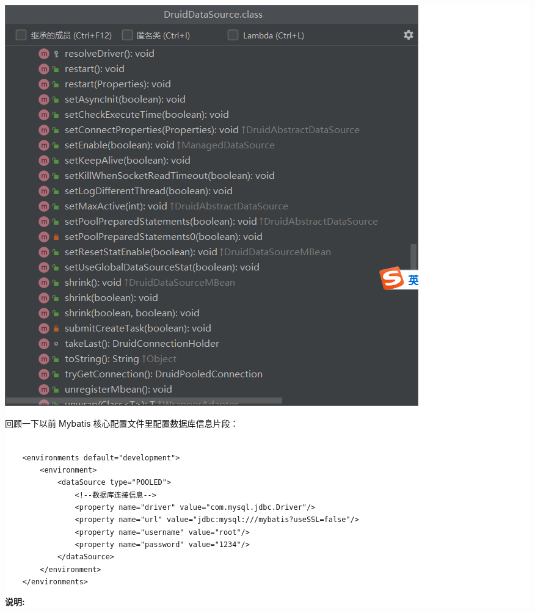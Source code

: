 ![](<assets/1740015607897.png>)

 回顾一下以前 Mybatis 核心配置文件里配置数据库信息片段：

```
 
    <environments default="development">
        <environment>
            <dataSource type="POOLED">
                <!--数据库连接信息-->
                <property name="driver" value="com.mysql.jdbc.Driver"/>
                <property name="url" value="jdbc:mysql:///mybatis?useSSL=false"/>
                <property name="username" value="root"/>
                <property name="password" value="1234"/>
            </dataSource>
        </environment>
    </environments>
```

**说明:**
